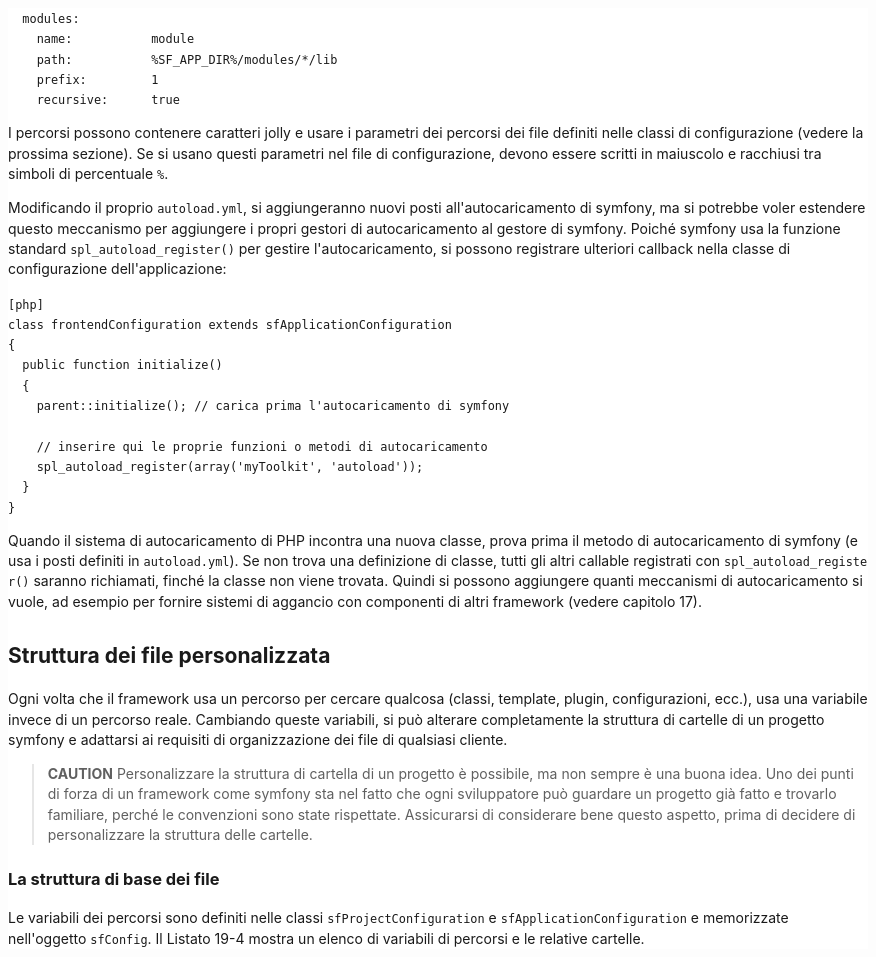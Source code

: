       modules:
        name:           module
        path:           %SF_APP_DIR%/modules/*/lib
        prefix:         1
        recursive:      true

I percorsi possono contenere caratteri jolly e usare i parametri dei percorsi dei file
definiti nelle classi di configurazione (vedere la prossima sezione). Se si usano questi
parametri nel file di configurazione, devono essere scritti in maiuscolo e racchiusi tra
simboli di percentuale `%`.

Modificando il proprio `autoload.yml`, si aggiungeranno nuovi posti all'autocaricamento di
symfony, ma si potrebbe voler estendere questo meccanismo per aggiungere i propri gestori
di autocaricamento al gestore di symfony. Poiché symfony usa la funzione standard
`spl_autoload_register()` per gestire l'autocaricamento, si possono registrare ulteriori
callback nella classe di configurazione dell'applicazione:

    [php]
    class frontendConfiguration extends sfApplicationConfiguration
    {
      public function initialize()
      {
        parent::initialize(); // carica prima l'autocaricamento di symfony

        // inserire qui le proprie funzioni o metodi di autocaricamento
        spl_autoload_register(array('myToolkit', 'autoload'));
      }
    }

Quando il sistema di autocaricamento di PHP incontra una nuova classe, prova prima il
metodo di autocaricamento di symfony (e usa i posti definiti in `autoload.yml`). Se non
trova una definizione di classe, tutti gli altri callable registrati con
`spl_autoload_register()` saranno richiamati, finché la classe non viene trovata. Quindi
si possono aggiungere quanti meccanismi di autocaricamento si vuole, ad esempio per
fornire sistemi di aggancio con componenti di altri framework (vedere capitolo 17).

Struttura dei file personalizzata
---------------------------------

Ogni volta che il framework usa un percorso per cercare qualcosa (classi, template,
plugin, configurazioni, ecc.), usa una variabile invece di un percorso reale.
Cambiando queste variabili, si può alterare completamente la struttura di cartelle di
un progetto symfony e adattarsi ai requisiti di organizzazione dei file di qualsiasi
cliente.

>**CAUTION**
>Personalizzare la struttura di cartella di un progetto è possibile, ma non sempre è una
>buona idea. Uno dei punti di forza di un framework come symfony sta nel fatto che ogni
>sviluppatore può guardare un progetto già fatto e trovarlo familiare, perché le
>convenzioni sono state rispettate. Assicurarsi di considerare bene questo aspetto, prima
>di decidere di personalizzare la struttura delle cartelle.

### La struttura di base dei file

Le variabili dei percorsi sono definiti nelle classi `sfProjectConfiguration` e
`sfApplicationConfiguration` e memorizzate nell'oggetto `sfConfig`. Il Listato 19-4 mostra
un elenco di variabili di percorsi e le relative cartelle.
